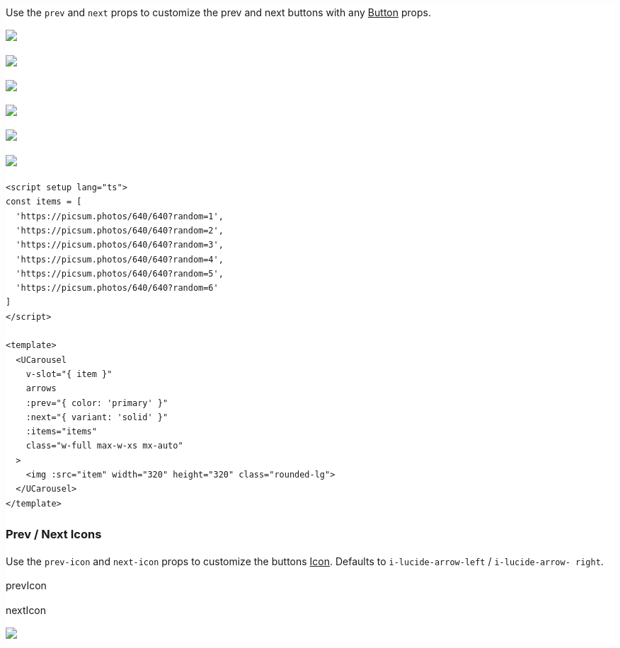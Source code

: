Use the `prev` and `next` props to customize the prev and next buttons with
any [Button](/components/button) props.

![](https://picsum.photos/640/640?random=1)

![](https://picsum.photos/640/640?random=2)

![](https://picsum.photos/640/640?random=3)

![](https://picsum.photos/640/640?random=4)

![](https://picsum.photos/640/640?random=5)

![](https://picsum.photos/640/640?random=6)

    
    
    <script setup lang="ts">
    const items = [
      'https://picsum.photos/640/640?random=1',
      'https://picsum.photos/640/640?random=2',
      'https://picsum.photos/640/640?random=3',
      'https://picsum.photos/640/640?random=4',
      'https://picsum.photos/640/640?random=5',
      'https://picsum.photos/640/640?random=6'
    ]
    </script>
    
    <template>
      <UCarousel
        v-slot="{ item }"
        arrows
        :prev="{ color: 'primary' }"
        :next="{ variant: 'solid' }"
        :items="items"
        class="w-full max-w-xs mx-auto"
      >
        <img :src="item" width="320" height="320" class="rounded-lg">
      </UCarousel>
    </template>
    

### Prev / Next Icons

Use the `prev-icon` and `next-icon` props to customize the buttons
[Icon](/components/icon). Defaults to `i-lucide-arrow-left` / `i-lucide-arrow-
right`.

prevIcon

nextIcon

![](https://picsum.photos/640/640?random=1)
